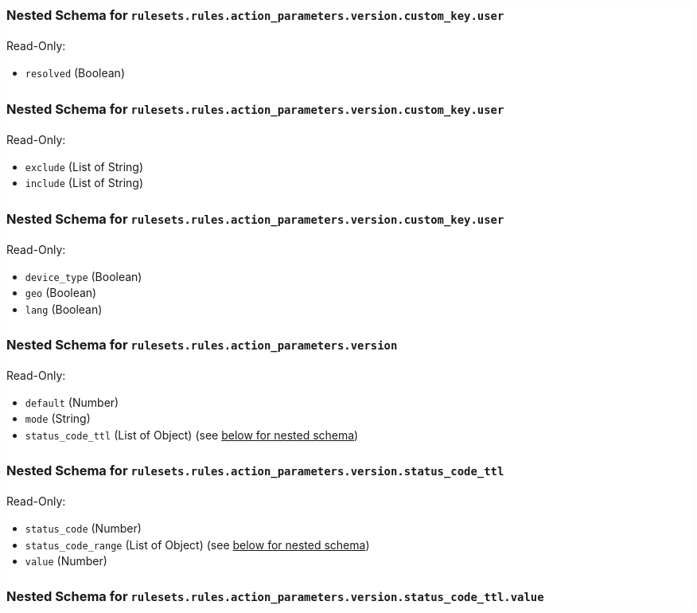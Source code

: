 
<a id="nestedobjatt--rulesets--rules--action_parameters--version--custom_key--host"></a>
### Nested Schema for `rulesets.rules.action_parameters.version.custom_key.user`

Read-Only:

- `resolved` (Boolean)


<a id="nestedobjatt--rulesets--rules--action_parameters--version--custom_key--query_string"></a>
### Nested Schema for `rulesets.rules.action_parameters.version.custom_key.user`

Read-Only:

- `exclude` (List of String)
- `include` (List of String)


<a id="nestedobjatt--rulesets--rules--action_parameters--version--custom_key--user"></a>
### Nested Schema for `rulesets.rules.action_parameters.version.custom_key.user`

Read-Only:

- `device_type` (Boolean)
- `geo` (Boolean)
- `lang` (Boolean)




<a id="nestedobjatt--rulesets--rules--action_parameters--edge_ttl"></a>
### Nested Schema for `rulesets.rules.action_parameters.version`

Read-Only:

- `default` (Number)
- `mode` (String)
- `status_code_ttl` (List of Object) (see [below for nested schema](#nestedobjatt--rulesets--rules--action_parameters--version--status_code_ttl))

<a id="nestedobjatt--rulesets--rules--action_parameters--version--status_code_ttl"></a>
### Nested Schema for `rulesets.rules.action_parameters.version.status_code_ttl`

Read-Only:

- `status_code` (Number)
- `status_code_range` (List of Object) (see [below for nested schema](#nestedobjatt--rulesets--rules--action_parameters--version--status_code_ttl--status_code_range))
- `value` (Number)

<a id="nestedobjatt--rulesets--rules--action_parameters--version--status_code_ttl--status_code_range"></a>
### Nested Schema for `rulesets.rules.action_parameters.version.status_code_ttl.value`

